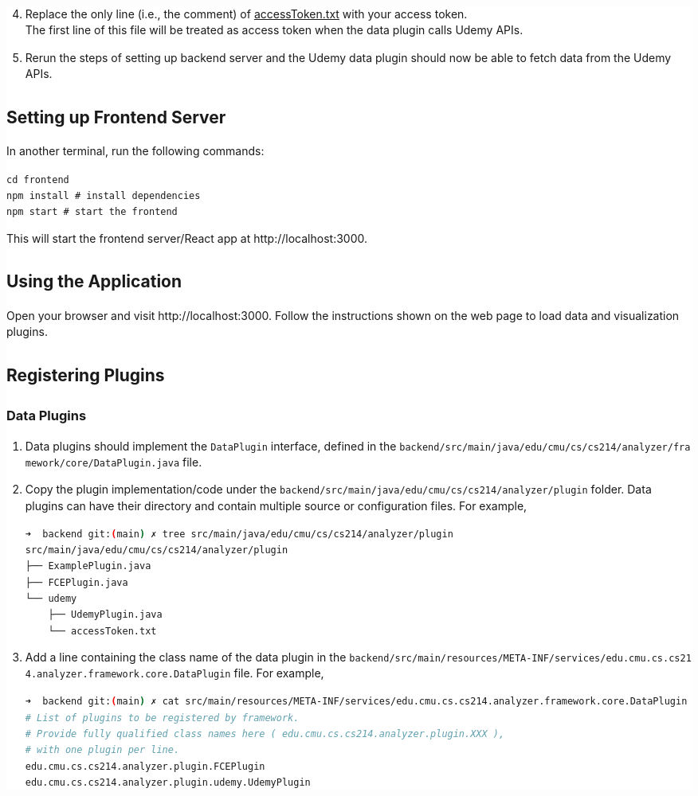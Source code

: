 
4. Replace the only line (i.e., the comment) of [accessToken.txt](backend/src/main/java/edu/cmu/cs/cs214/analyzer/plugin/udemy/accessToken.txt) with your access token.  
   The first line of this file will be treated as access token when the data plugin calls Udemy APIs.

5. Rerun the steps of setting up backend server and the Udemy data plugin should now be able to fetch data from the Udemy APIs.


## Setting up Frontend Server

In another terminal, run the following commands:

```
cd frontend
npm install # install dependencies
npm start # start the frontend
```

This will start the frontend server/React app at http://localhost:3000.

## Using the Application

Open your browser and visit http://localhost:3000. Follow the instructions shown on the web page to load data and visualization plugins.

## Registering Plugins

### Data Plugins

1. Data plugins should implement the `DataPlugin` interface, defined in the `backend/src/main/java/edu/cmu/cs/cs214/analyzer/framework/core/DataPlugin.java` file.

2. Copy the plugin implementation/code under the `backend/src/main/java/edu/cmu/cs/cs214/analyzer/plugin` folder. Data plugins can have their directory and contain multiple source or configuration files. For example,

    ```bash
    ➜  backend git:(main) ✗ tree src/main/java/edu/cmu/cs/cs214/analyzer/plugin
    src/main/java/edu/cmu/cs/cs214/analyzer/plugin
    ├── ExamplePlugin.java
    ├── FCEPlugin.java
    └── udemy
        ├── UdemyPlugin.java
        └── accessToken.txt
    ```

3. Add a line containing the class name of the data plugin in the `backend/src/main/resources/META-INF/services/edu.cmu.cs.cs214.analyzer.framework.core.DataPlugin` file. For example,

    ```bash
    ➜  backend git:(main) ✗ cat src/main/resources/META-INF/services/edu.cmu.cs.cs214.analyzer.framework.core.DataPlugin
    # List of plugins to be registered by framework.
    # Provide fully qualified class names here ( edu.cmu.cs.cs214.analyzer.plugin.XXX ),
    # with one plugin per line.
    edu.cmu.cs.cs214.analyzer.plugin.FCEPlugin
    edu.cmu.cs.cs214.analyzer.plugin.udemy.UdemyPlugin
    ```
